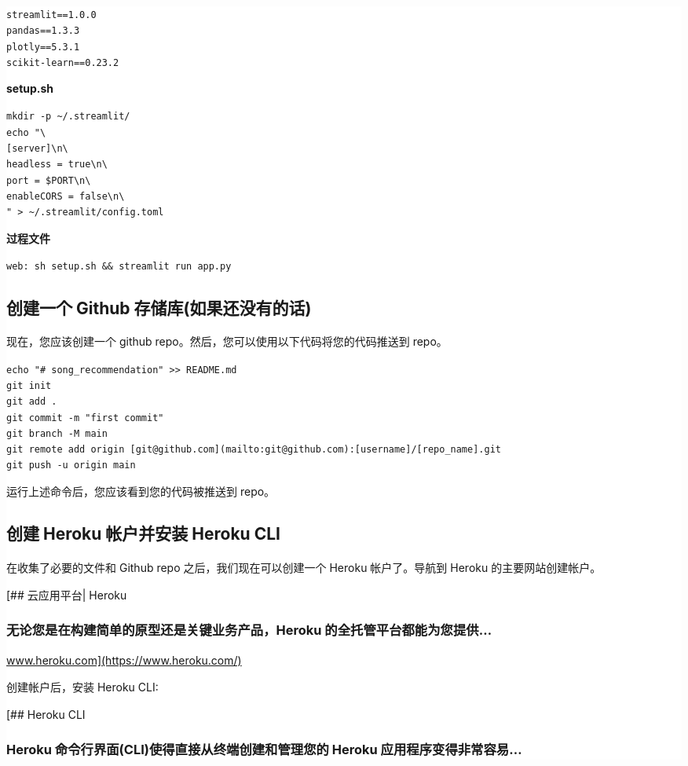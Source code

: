 ```
streamlit==1.0.0
pandas==1.3.3
plotly==5.3.1
scikit-learn==0.23.2
```

**setup.sh**

```
mkdir -p ~/.streamlit/
echo "\
[server]\n\
headless = true\n\
port = $PORT\n\
enableCORS = false\n\
" > ~/.streamlit/config.toml
```

**过程文件**

```
web: sh setup.sh && streamlit run app.py
```

## 创建一个 Github 存储库(如果还没有的话)

现在，您应该创建一个 github repo。然后，您可以使用以下代码将您的代码推送到 repo。

```
echo "# song_recommendation" >> README.md
git init
git add .
git commit -m "first commit"
git branch -M main
git remote add origin [git@github.com](mailto:git@github.com):[username]/[repo_name].git
git push -u origin main
```

运行上述命令后，您应该看到您的代码被推送到 repo。

## 创建 Heroku 帐户并安装 Heroku CLI

在收集了必要的文件和 Github repo 之后，我们现在可以创建一个 Heroku 帐户了。导航到 Heroku 的主要网站创建帐户。

[](https://www.heroku.com/) [## 云应用平台| Heroku

### 无论您是在构建简单的原型还是关键业务产品，Heroku 的全托管平台都能为您提供…

www.heroku.com](https://www.heroku.com/) 

创建帐户后，安装 Heroku CLI:

[](https://devcenter.heroku.com/articles/heroku-cli) [## Heroku CLI

### Heroku 命令行界面(CLI)使得直接从终端创建和管理您的 Heroku 应用程序变得非常容易…
